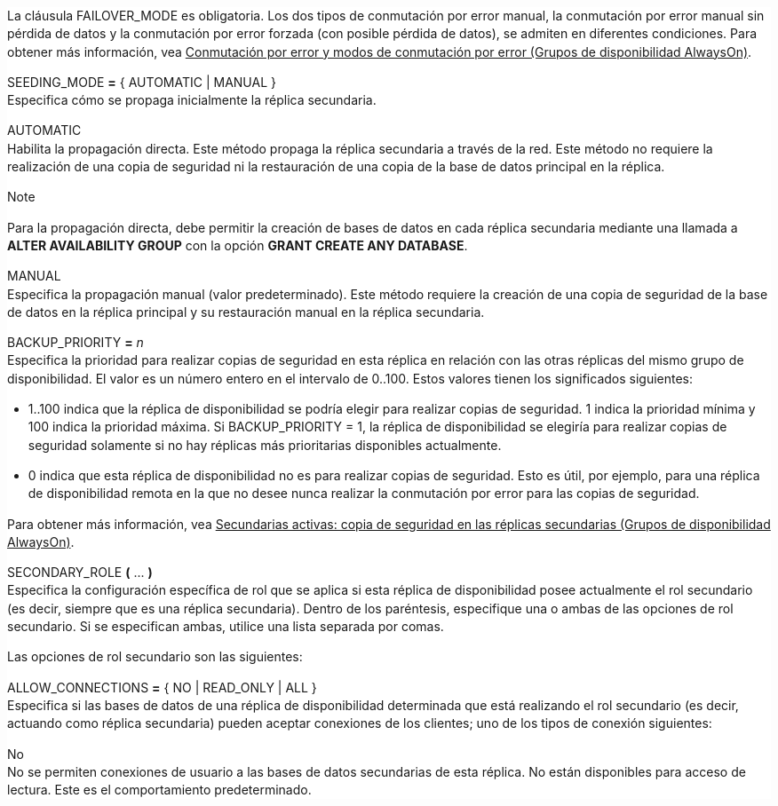  La cláusula FAILOVER_MODE es obligatoria. Los dos tipos de conmutación por error manual, la conmutación por error manual sin pérdida de datos y la conmutación por error forzada (con posible pérdida de datos), se admiten en diferentes condiciones. Para obtener más información, vea [Conmutación por error y modos de conmutación por error &#40;Grupos de disponibilidad AlwaysOn&#41;](../../database-engine/availability-groups/windows/failover-and-failover-modes-always-on-availability-groups.md).  
  
 SEEDING_MODE **=** { AUTOMATIC | MANUAL }  
 Especifica cómo se propaga inicialmente la réplica secundaria.  
  
 AUTOMATIC  
 Habilita la propagación directa. Este método propaga la réplica secundaria a través de la red. Este método no requiere la realización de una copia de seguridad ni la restauración de una copia de la base de datos principal en la réplica.  
  
> [!NOTE]  
>  Para la propagación directa, debe permitir la creación de bases de datos en cada réplica secundaria mediante una llamada a **ALTER AVAILABILITY GROUP** con la opción **GRANT CREATE ANY DATABASE**.  
  
 MANUAL  
 Especifica la propagación manual (valor predeterminado). Este método requiere la creación de una copia de seguridad de la base de datos en la réplica principal y su restauración manual en la réplica secundaria.  
  
 BACKUP_PRIORITY **=** *n*  
 Especifica la prioridad para realizar copias de seguridad en esta réplica en relación con las otras réplicas del mismo grupo de disponibilidad. El valor es un número entero en el intervalo de 0..100. Estos valores tienen los significados siguientes:  
  
-   1..100 indica que la réplica de disponibilidad se podría elegir para realizar copias de seguridad. 1 indica la prioridad mínima y 100 indica la prioridad máxima. Si BACKUP_PRIORITY = 1, la réplica de disponibilidad se elegiría para realizar copias de seguridad solamente si no hay réplicas más prioritarias disponibles actualmente.  
  
-   0 indica que esta réplica de disponibilidad no es para realizar copias de seguridad. Esto es útil, por ejemplo, para una réplica de disponibilidad remota en la que no desee nunca realizar la conmutación por error para las copias de seguridad.  
  
 Para obtener más información, vea [Secundarias activas: copia de seguridad en las réplicas secundarias &#40;Grupos de disponibilidad AlwaysOn&#41;](../../database-engine/availability-groups/windows/active-secondaries-backup-on-secondary-replicas-always-on-availability-groups.md).  
  
 SECONDARY_ROLE **(** ... **)**  
 Especifica la configuración específica de rol que se aplica si esta réplica de disponibilidad posee actualmente el rol secundario (es decir, siempre que es una réplica secundaria). Dentro de los paréntesis, especifique una o ambas de las opciones de rol secundario. Si se especifican ambas, utilice una lista separada por comas.  
  
 Las opciones de rol secundario son las siguientes:  
  
 ALLOW_CONNECTIONS **=** { NO | READ_ONLY | ALL }  
 Especifica si las bases de datos de una réplica de disponibilidad determinada que está realizando el rol secundario (es decir, actuando como réplica secundaria) pueden aceptar conexiones de los clientes; uno de los tipos de conexión siguientes:  
  
 No  
 No se permiten conexiones de usuario a las bases de datos secundarias de esta réplica. No están disponibles para acceso de lectura. Este es el comportamiento predeterminado.  
  